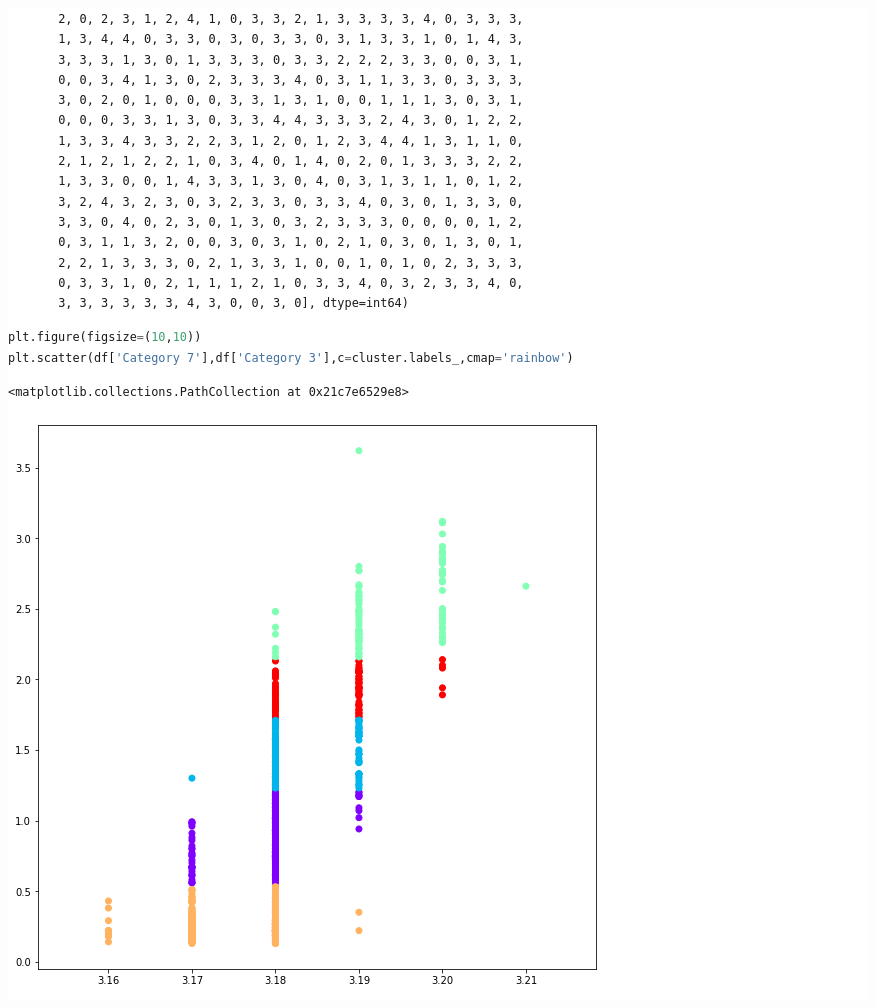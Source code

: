            2, 0, 2, 3, 1, 2, 4, 1, 0, 3, 3, 2, 1, 3, 3, 3, 3, 4, 0, 3, 3, 3,
           1, 3, 4, 4, 0, 3, 3, 0, 3, 0, 3, 3, 0, 3, 1, 3, 3, 1, 0, 1, 4, 3,
           3, 3, 3, 1, 3, 0, 1, 3, 3, 3, 0, 3, 3, 2, 2, 2, 3, 3, 0, 0, 3, 1,
           0, 0, 3, 4, 1, 3, 0, 2, 3, 3, 3, 4, 0, 3, 1, 1, 3, 3, 0, 3, 3, 3,
           3, 0, 2, 0, 1, 0, 0, 0, 3, 3, 1, 3, 1, 0, 0, 1, 1, 1, 3, 0, 3, 1,
           0, 0, 0, 3, 3, 1, 3, 0, 3, 3, 4, 4, 3, 3, 3, 2, 4, 3, 0, 1, 2, 2,
           1, 3, 3, 4, 3, 3, 2, 2, 3, 1, 2, 0, 1, 2, 3, 4, 4, 1, 3, 1, 1, 0,
           2, 1, 2, 1, 2, 2, 1, 0, 3, 4, 0, 1, 4, 0, 2, 0, 1, 3, 3, 3, 2, 2,
           1, 3, 3, 0, 0, 1, 4, 3, 3, 1, 3, 0, 4, 0, 3, 1, 3, 1, 1, 0, 1, 2,
           3, 2, 4, 3, 2, 3, 0, 3, 2, 3, 3, 0, 3, 3, 4, 0, 3, 0, 1, 3, 3, 0,
           3, 3, 0, 4, 0, 2, 3, 0, 1, 3, 0, 3, 2, 3, 3, 3, 0, 0, 0, 0, 1, 2,
           0, 3, 1, 1, 3, 2, 0, 0, 3, 0, 3, 1, 0, 2, 1, 0, 3, 0, 1, 3, 0, 1,
           2, 2, 1, 3, 3, 3, 0, 2, 1, 3, 3, 1, 0, 0, 1, 0, 1, 0, 2, 3, 3, 3,
           0, 3, 3, 1, 0, 2, 1, 1, 1, 2, 1, 0, 3, 3, 4, 0, 3, 2, 3, 3, 4, 0,
           3, 3, 3, 3, 3, 3, 4, 3, 0, 0, 3, 0], dtype=int64)




```python
plt.figure(figsize=(10,10))
plt.scatter(df['Category 7'],df['Category 3'],c=cluster.labels_,cmap='rainbow')
```




    <matplotlib.collections.PathCollection at 0x21c7e6529e8>




![png](output_19_1.png)
